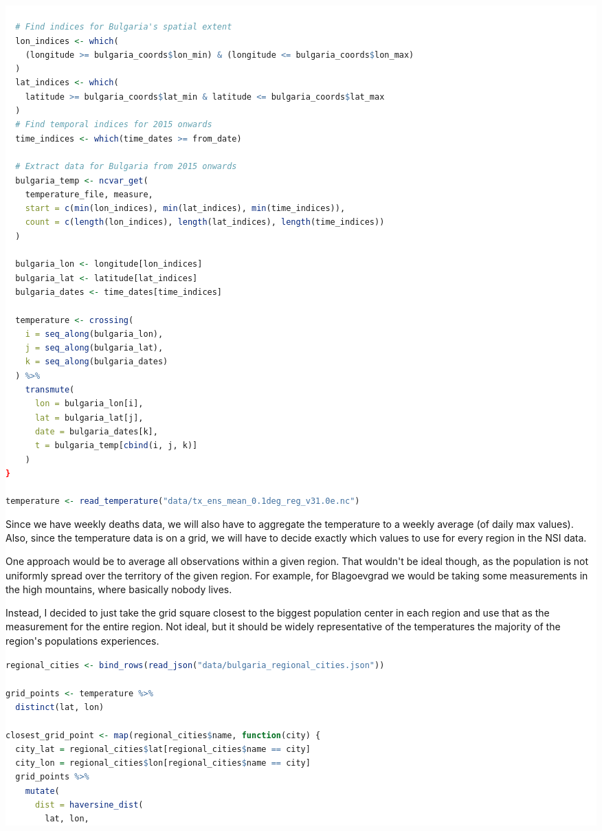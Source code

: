 ```R
  
  # Find indices for Bulgaria's spatial extent
  lon_indices <- which(
    (longitude >= bulgaria_coords$lon_min) & (longitude <= bulgaria_coords$lon_max)
  )
  lat_indices <- which(
    latitude >= bulgaria_coords$lat_min & latitude <= bulgaria_coords$lat_max
  )
  # Find temporal indices for 2015 onwards
  time_indices <- which(time_dates >= from_date)
  
  # Extract data for Bulgaria from 2015 onwards
  bulgaria_temp <- ncvar_get(
    temperature_file, measure,
    start = c(min(lon_indices), min(lat_indices), min(time_indices)),
    count = c(length(lon_indices), length(lat_indices), length(time_indices))
  )
  
  bulgaria_lon <- longitude[lon_indices]
  bulgaria_lat <- latitude[lat_indices]
  bulgaria_dates <- time_dates[time_indices]
  
  temperature <- crossing(
    i = seq_along(bulgaria_lon),
    j = seq_along(bulgaria_lat),
    k = seq_along(bulgaria_dates)
  ) %>%
    transmute(
      lon = bulgaria_lon[i],
      lat = bulgaria_lat[j],
      date = bulgaria_dates[k],
      t = bulgaria_temp[cbind(i, j, k)]
    )
}

temperature <- read_temperature("data/tx_ens_mean_0.1deg_reg_v31.0e.nc")
```

Since we have weekly deaths data, we will also have to aggregate the temperature to a weekly average (of daily max values). Also, since the temperature data is on a grid, we will have to decide exactly which values to use for every region in the NSI data. 

One approach would be to average all observations within a given region. That wouldn't be ideal though, as the population is not uniformly spread over the territory of the given region. For example, for Blagoevgrad we would be taking some measurements in the high mountains, where basically nobody lives.

Instead, I decided to just take the grid square closest to the biggest population center in each region and use that as the measurement for the entire region. Not ideal, but it should be widely representative of the temperatures the majority of the region's populations experiences.


```R
regional_cities <- bind_rows(read_json("data/bulgaria_regional_cities.json"))

grid_points <- temperature %>%
  distinct(lat, lon)

closest_grid_point <- map(regional_cities$name, function(city) {
  city_lat = regional_cities$lat[regional_cities$name == city]
  city_lon = regional_cities$lon[regional_cities$name == city]
  grid_points %>%
    mutate(
      dist = haversine_dist(
        lat, lon,
```